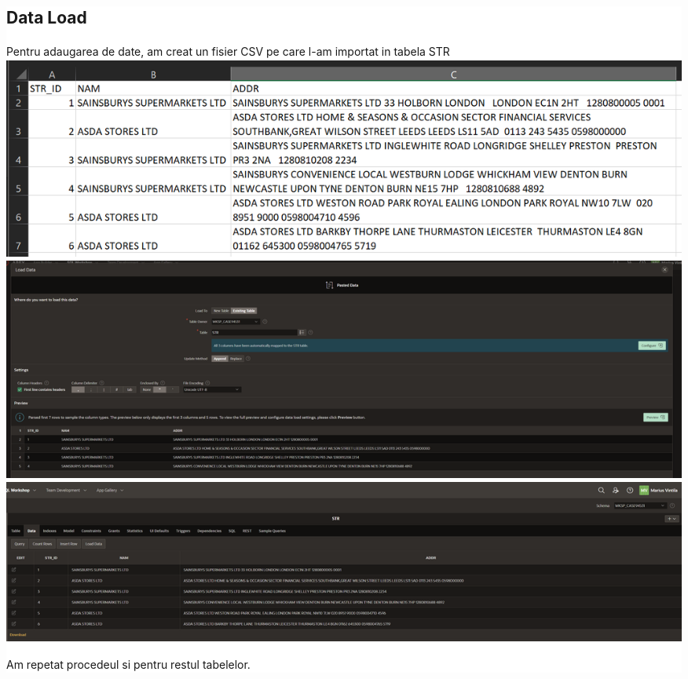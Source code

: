 ## Data Load
Pentru adaugarea de date, am creat un fisier CSV pe care l-am importat in tabela STR
![Store_Import_CSV](StoreImportCsv.png)
![Store_Import_Confirmation](StoreImportConfirmation.png)
![Store_Data](StoreData.png)

Am repetat procedeul si pentru restul tabelelor.